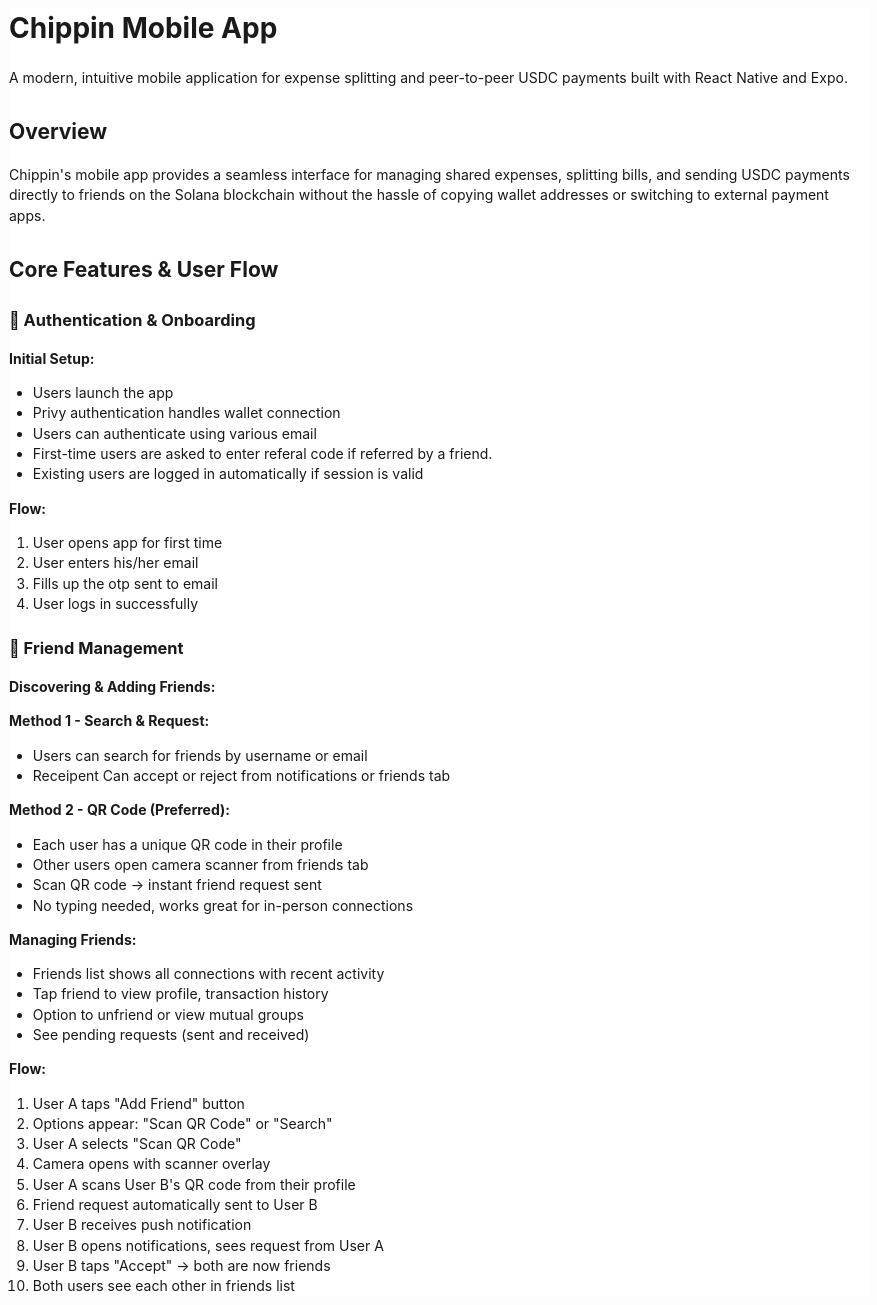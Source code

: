 # Chippin Mobile App

A modern, intuitive mobile application for expense splitting and peer-to-peer USDC payments built with React Native and Expo.

## Overview

Chippin's mobile app provides a seamless interface for managing shared expenses, splitting bills, and sending USDC payments directly to friends on the Solana blockchain without the hassle of copying wallet addresses or switching to external payment apps.

## Core Features & User Flow

### 🔐 Authentication & Onboarding

**Initial Setup:**
- Users launch the app
- Privy authentication handles wallet connection
- Users can authenticate using various email
- First-time users are asked to enter referal code if referred by a friend.
- Existing users are logged in automatically if session is valid

**Flow:**
1. User opens app for first time
2. User enters his/her email
3. Fills up the otp sent to email
4. User logs in successfully

### 👥 Friend Management

**Discovering & Adding Friends:**

**Method 1 - Search & Request:**
- Users can search for friends by username or email
- Receipent Can accept or reject from notifications or friends tab

**Method 2 - QR Code (Preferred):**
- Each user has a unique QR code in their profile
- Other users open camera scanner from friends tab
- Scan QR code → instant friend request sent
- No typing needed, works great for in-person connections

**Managing Friends:**
- Friends list shows all connections with recent activity
- Tap friend to view profile, transaction history
- Option to unfriend or view mutual groups
- See pending requests (sent and received)

**Flow:**
1. User A taps "Add Friend" button
2. Options appear: "Scan QR Code" or "Search"
3. User A selects "Scan QR Code"
4. Camera opens with scanner overlay
5. User A scans User B's QR code from their profile
6. Friend request automatically sent to User B
7. User B receives push notification
8. User B opens notifications, sees request from User A
9. User B taps "Accept" → both are now friends
10. Both users see each other in friends list
